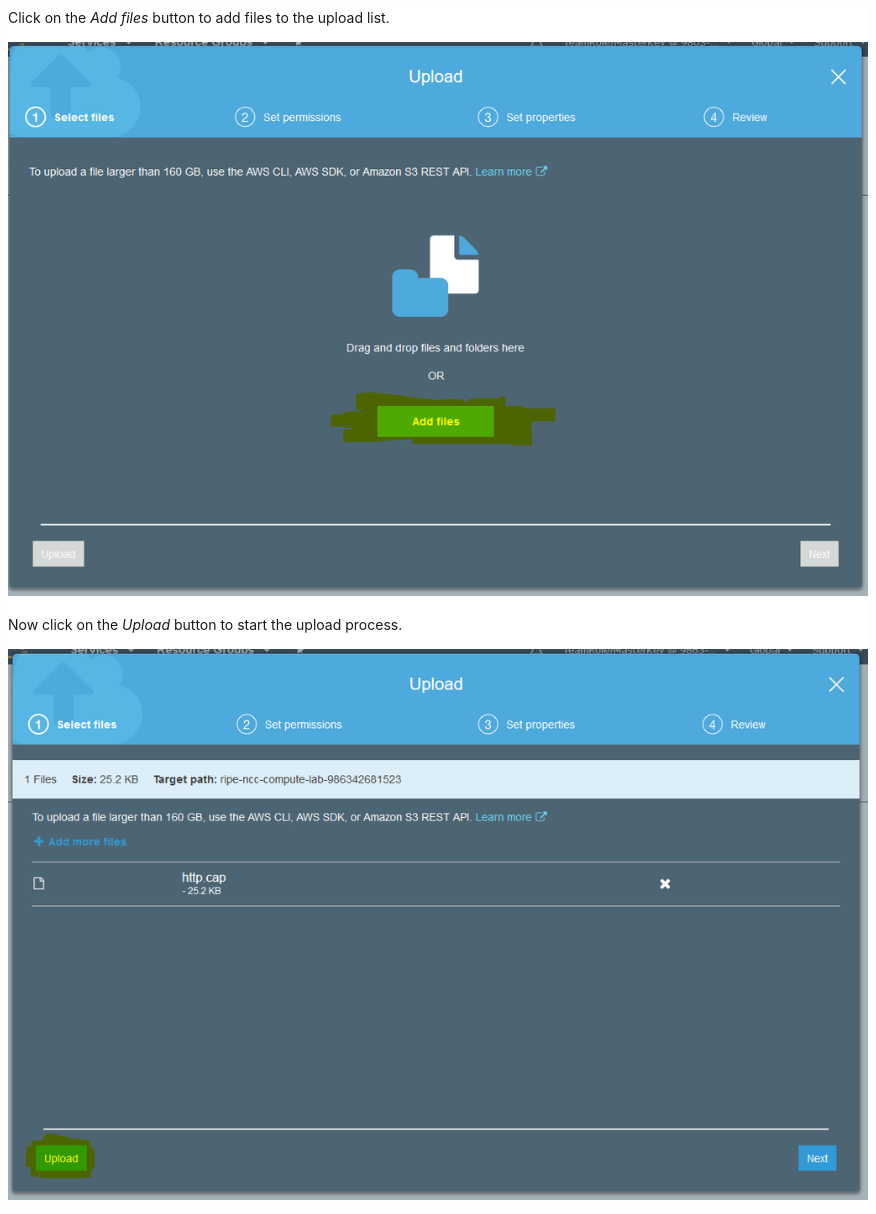 Click on the _Add files_ button to add files to the upload list.

![s3_4](https://github.com/aws-samples/virtual-immersion-week-labs/raw/master/lambda_ec2/img/s3_4.png "")

Now click on the _Upload_ button to start the upload process.

![s3_5](https://github.com/aws-samples/virtual-immersion-week-labs/raw/master/lambda_ec2/img/s3_5.png "")
